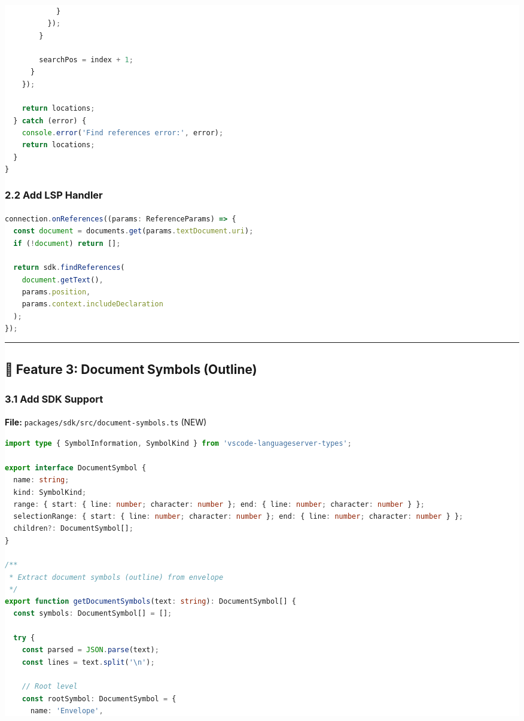 ```typescript
            }
          });
        }

        searchPos = index + 1;
      }
    });

    return locations;
  } catch (error) {
    console.error('Find references error:', error);
    return locations;
  }
}
```

### 2.2 Add LSP Handler

```typescript
connection.onReferences((params: ReferenceParams) => {
  const document = documents.get(params.textDocument.uri);
  if (!document) return [];

  return sdk.findReferences(
    document.getText(),
    params.position,
    params.context.includeDeclaration
  );
});
```

---

## 📑 Feature 3: Document Symbols (Outline)

### 3.1 Add SDK Support

**File:** `packages/sdk/src/document-symbols.ts` (NEW)

```typescript
import type { SymbolInformation, SymbolKind } from 'vscode-languageserver-types';

export interface DocumentSymbol {
  name: string;
  kind: SymbolKind;
  range: { start: { line: number; character: number }; end: { line: number; character: number } };
  selectionRange: { start: { line: number; character: number }; end: { line: number; character: number } };
  children?: DocumentSymbol[];
}

/**
 * Extract document symbols (outline) from envelope
 */
export function getDocumentSymbols(text: string): DocumentSymbol[] {
  const symbols: DocumentSymbol[] = [];

  try {
    const parsed = JSON.parse(text);
    const lines = text.split('\n');

    // Root level
    const rootSymbol: DocumentSymbol = {
      name: 'Envelope',
```